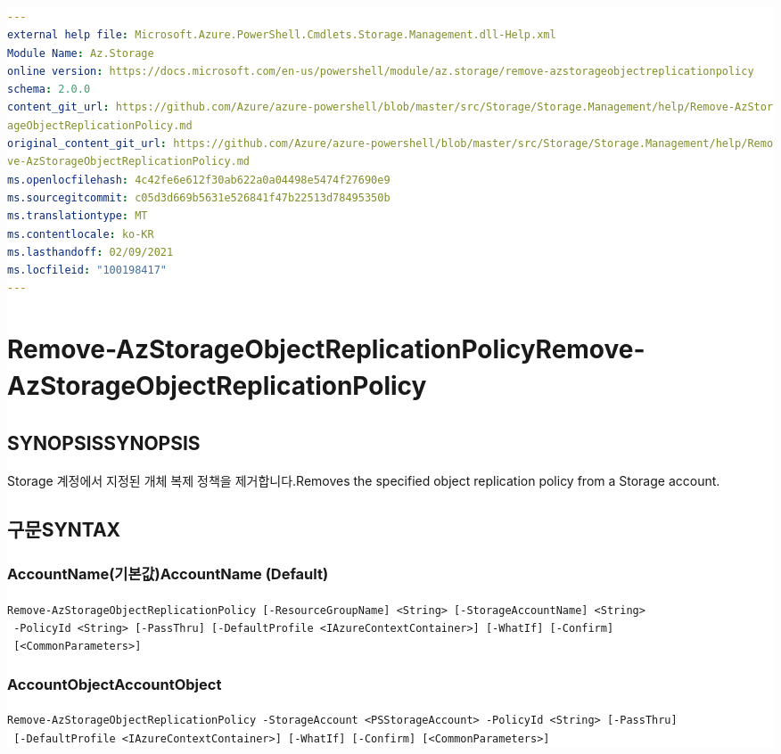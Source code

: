 ```yaml
---
external help file: Microsoft.Azure.PowerShell.Cmdlets.Storage.Management.dll-Help.xml
Module Name: Az.Storage
online version: https://docs.microsoft.com/en-us/powershell/module/az.storage/remove-azstorageobjectreplicationpolicy
schema: 2.0.0
content_git_url: https://github.com/Azure/azure-powershell/blob/master/src/Storage/Storage.Management/help/Remove-AzStorageObjectReplicationPolicy.md
original_content_git_url: https://github.com/Azure/azure-powershell/blob/master/src/Storage/Storage.Management/help/Remove-AzStorageObjectReplicationPolicy.md
ms.openlocfilehash: 4c42fe6e612f30ab622a0a04498e5474f27690e9
ms.sourcegitcommit: c05d3d669b5631e526841f47b22513d78495350b
ms.translationtype: MT
ms.contentlocale: ko-KR
ms.lasthandoff: 02/09/2021
ms.locfileid: "100198417"
---
```

# <span data-ttu-id="6d15c-101">Remove-AzStorageObjectReplicationPolicy</span><span class="sxs-lookup"><span data-stu-id="6d15c-101">Remove-AzStorageObjectReplicationPolicy</span></span>

## <span data-ttu-id="6d15c-102">SYNOPSIS</span><span class="sxs-lookup"><span data-stu-id="6d15c-102">SYNOPSIS</span></span>
<span data-ttu-id="6d15c-103">Storage 계정에서 지정된 개체 복제 정책을 제거합니다.</span><span class="sxs-lookup"><span data-stu-id="6d15c-103">Removes the specified object replication policy from a Storage account.</span></span>

## <span data-ttu-id="6d15c-104">구문</span><span class="sxs-lookup"><span data-stu-id="6d15c-104">SYNTAX</span></span>

### <span data-ttu-id="6d15c-105">AccountName(기본값)</span><span class="sxs-lookup"><span data-stu-id="6d15c-105">AccountName (Default)</span></span>
```
Remove-AzStorageObjectReplicationPolicy [-ResourceGroupName] <String> [-StorageAccountName] <String>
 -PolicyId <String> [-PassThru] [-DefaultProfile <IAzureContextContainer>] [-WhatIf] [-Confirm]
 [<CommonParameters>]
```

### <span data-ttu-id="6d15c-106">AccountObject</span><span class="sxs-lookup"><span data-stu-id="6d15c-106">AccountObject</span></span>
```
Remove-AzStorageObjectReplicationPolicy -StorageAccount <PSStorageAccount> -PolicyId <String> [-PassThru]
 [-DefaultProfile <IAzureContextContainer>] [-WhatIf] [-Confirm] [<CommonParameters>]
```
